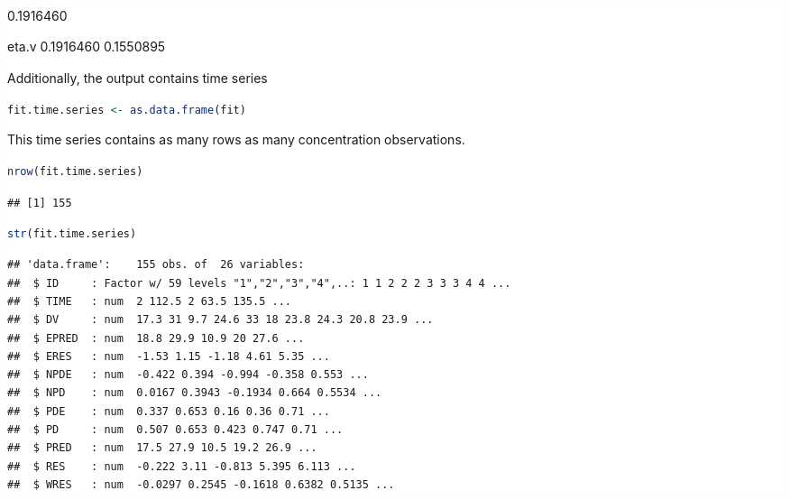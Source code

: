 0.1916460
</td>
</tr>
<tr>
<td style="text-align:left;">
eta.v
</td>
<td style="text-align:right;">
0.1916460
</td>
<td style="text-align:right;">
0.1550895
</td>
</tr>
</tbody>
</table>

Additionally, the output contains time series

``` r
fit.time.series <- as.data.frame(fit)
```

This time series contains as many rows as many concentration
observations.

``` r
nrow(fit.time.series)
```

    ## [1] 155

``` r
str(fit.time.series)
```

    ## 'data.frame':    155 obs. of  26 variables:
    ##  $ ID     : Factor w/ 59 levels "1","2","3","4",..: 1 1 2 2 2 3 3 3 4 4 ...
    ##  $ TIME   : num  2 112.5 2 63.5 135.5 ...
    ##  $ DV     : num  17.3 31 9.7 24.6 33 18 23.8 24.3 20.8 23.9 ...
    ##  $ EPRED  : num  18.8 29.9 10.9 20 27.6 ...
    ##  $ ERES   : num  -1.53 1.15 -1.18 4.61 5.35 ...
    ##  $ NPDE   : num  -0.422 0.394 -0.994 -0.358 0.553 ...
    ##  $ NPD    : num  0.0167 0.3943 -0.1934 0.664 0.5534 ...
    ##  $ PDE    : num  0.337 0.653 0.16 0.36 0.71 ...
    ##  $ PD     : num  0.507 0.653 0.423 0.747 0.71 ...
    ##  $ PRED   : num  17.5 27.9 10.5 19.2 26.9 ...
    ##  $ RES    : num  -0.222 3.11 -0.813 5.395 6.113 ...
    ##  $ WRES   : num  -0.0297 0.2545 -0.1618 0.6382 0.5135 ...